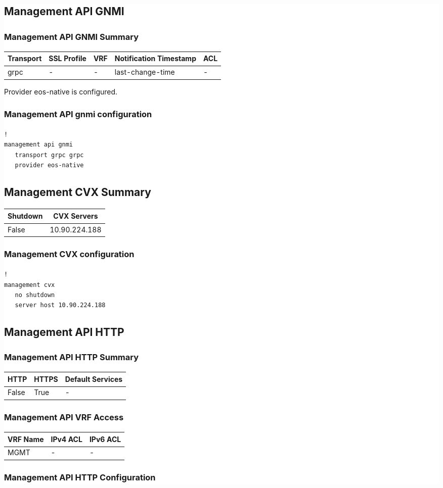 ## Management API GNMI

### Management API GNMI Summary

| Transport | SSL Profile | VRF | Notification Timestamp | ACL |
| --------- | ----------- | --- | ---------------------- | --- |
| grpc | - | - | last-change-time | - |

Provider eos-native is configured.

### Management API gnmi configuration

```eos
!
management api gnmi
   transport grpc grpc
   provider eos-native
```

## Management CVX Summary

| Shutdown | CVX Servers |
| -------- | ----------- |
| False | 10.90.224.188 |

### Management CVX configuration

```eos
!
management cvx
   no shutdown
   server host 10.90.224.188
```

## Management API HTTP

### Management API HTTP Summary

| HTTP | HTTPS | Default Services |
| ---- | ----- | ---------------- |
| False | True | - |

### Management API VRF Access

| VRF Name | IPv4 ACL | IPv6 ACL |
| -------- | -------- | -------- |
| MGMT | - | - |

### Management API HTTP Configuration
